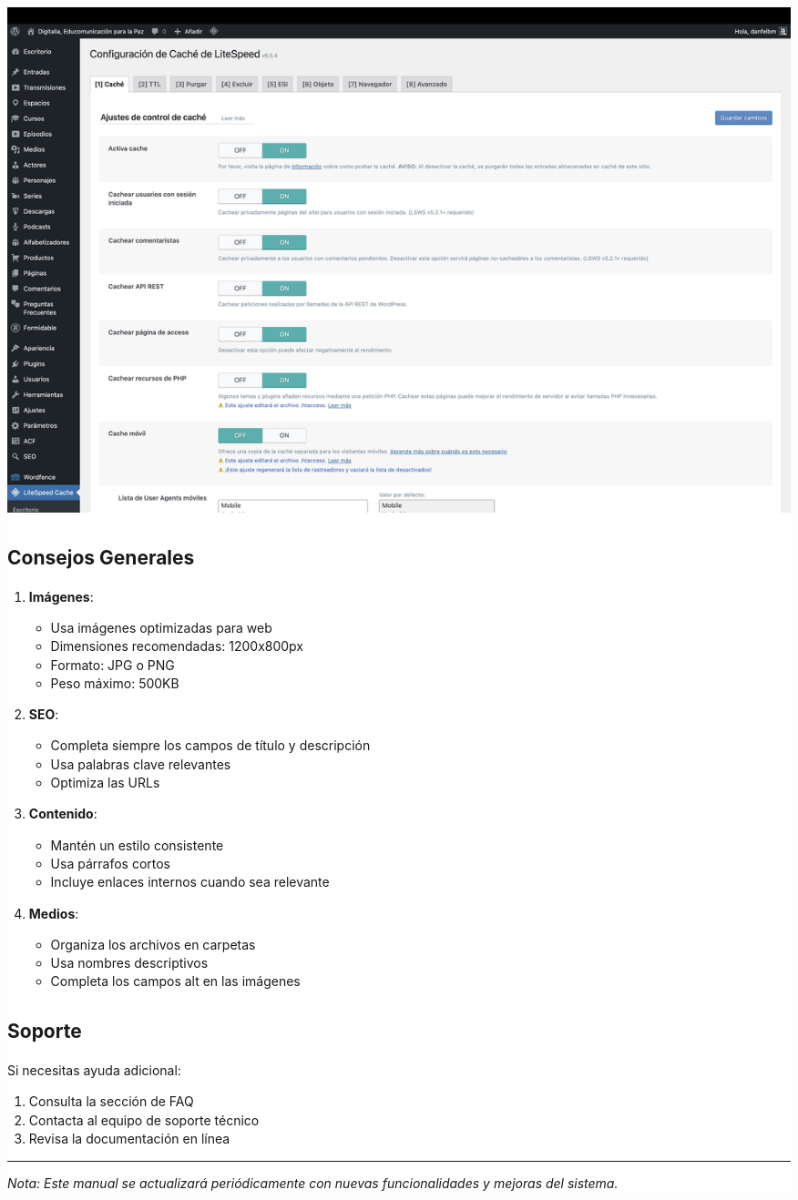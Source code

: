 ![Configuración de caché LiteSpeed](wordpress_assets/17.jpg)

## Consejos Generales

1. **Imágenes**:
   - Usa imágenes optimizadas para web
   - Dimensiones recomendadas: 1200x800px
   - Formato: JPG o PNG
   - Peso máximo: 500KB

2. **SEO**:
   - Completa siempre los campos de título y descripción
   - Usa palabras clave relevantes
   - Optimiza las URLs

3. **Contenido**:
   - Mantén un estilo consistente
   - Usa párrafos cortos
   - Incluye enlaces internos cuando sea relevante

4. **Medios**:
   - Organiza los archivos en carpetas
   - Usa nombres descriptivos
   - Completa los campos alt en las imágenes

## Soporte

Si necesitas ayuda adicional:
1. Consulta la sección de FAQ
2. Contacta al equipo de soporte técnico
3. Revisa la documentación en línea

---

*Nota: Este manual se actualizará periódicamente con nuevas funcionalidades y mejoras del sistema.*
